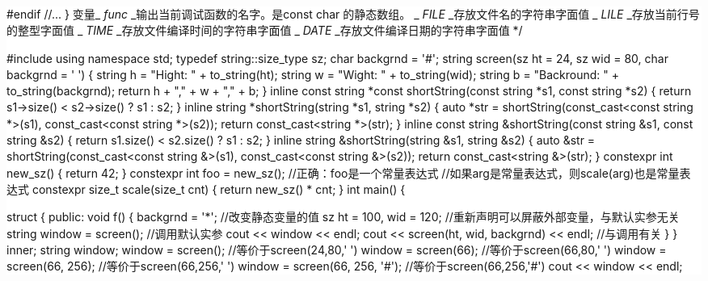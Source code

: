 #endif
  //...
}
  变量_ _func_ _输出当前调试函数的名字。是const char 的静态数组。
  _ _FILE_ _存放文件名的字符串字面值
  _ _LILE_ _存放当前行号的整型字面值
  _ _TIME_ _存放文件编译时间的字符串字面值
  _ _DATE_ _存放文件编译日期的字符串字面值
  */

#include <iostream>
using namespace std;
typedef string::size_type sz;
char backgrnd = '#';
string screen(sz ht = 24, sz wid = 80, char backgrnd = ' ')
{
  string h = "Hight: " + to_string(ht);
  string w = "Wight: " + to_string(wid);
  string b = "Backround: " + to_string(backgrnd);
  return h + "," + w + "," + b;
}
inline const string *const shortString(const string *s1, const string *s2)
{
  return s1->size() < s2->size() ? s1 : s2;
}
inline string *shortString(string *s1, string *s2)
{
  auto *str = shortString(const_cast<const string *>(s1), const_cast<const string *>(s2));
  return const_cast<string *>(str);
}
inline const string &shortString(const string &s1, const string &s2)
{
  return s1.size() < s2.size() ? s1 : s2;
}
inline string &shortString(string &s1, string &s2)
{
  auto &str = shortString(const_cast<const string &>(s1), const_cast<const string &>(s2));
  return const_cast<string &>(str);
}
constexpr int new_sz() { return 42; }
constexpr int foo = new_sz(); //正确：foo是一个常量表达式
//如果arg是常量表达式，则scale(arg)也是常量表达式
constexpr size_t scale(size_t cnt) { return new_sz() * cnt; }
int main()
{

  struct
  {
  public:
    void f()
    {
      backgrnd = '*';           //改变静态变量的值
      sz ht = 100, wid = 120;   //重新声明可以屏蔽外部变量，与默认实参无关
      string window = screen(); //调用默认实参
      cout << window << endl;
      cout << screen(ht, wid, backgrnd) << endl; //与调用有关
    }
  } inner;
  string window;
  window = screen();             //等价于screen(24,80,' ')
  window = screen(66);           //等价于screen(66,80,' ')
  window = screen(66, 256);      //等价于screen(66,256,' ')
  window = screen(66, 256, '#'); //等价于screen(66,256,'#')
  cout << window << endl;